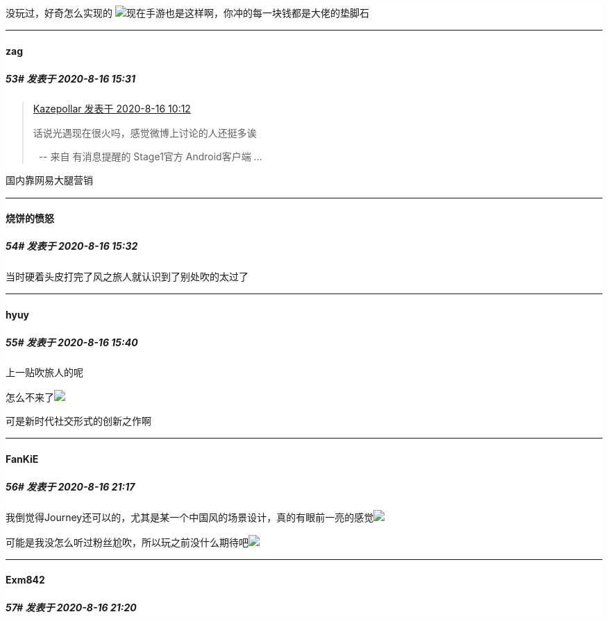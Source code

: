 没玩过，好奇怎么实现的</blockquote>
<img src="https://static.saraba1st.com/image/smiley/face2017/037.png" referrerpolicy="no-referrer">现在手游也是这样啊，你冲的每一块钱都是大佬的垫脚石


-----

####  zag  
##### 53#       发表于 2020-8-16 15:31


<blockquote><a href="httphttps://bbs.saraba1st.com/2b/forum.php?mod=redirect&amp;goto=findpost&amp;pid=48446216&amp;ptid=1954938" target="_blank">Kazepollar 发表于 2020-8-16 10:12</a>

话说光遇现在很火吗，感觉微博上讨论的人还挺多诶


  -- 来自 有消息提醒的 Stage1官方 Android客户端 ...</blockquote>
国内靠网易大腿营销


-----

####  烧饼的愤怒  
##### 54#       发表于 2020-8-16 15:32


当时硬着头皮打完了风之旅人就认识到了别处吹的太过了


-----

####  hyuy  
##### 55#       发表于 2020-8-16 15:40


上一贴吹旅人的呢

怎么不来了<img src="https://static.saraba1st.com/image/smiley/face2017/049.png" referrerpolicy="no-referrer">

可是新时代社交形式的创新之作啊


-----

####  FanKiE  
##### 56#       发表于 2020-8-16 21:17


我倒觉得Journey还可以的，尤其是某一个中国风的场景设计，真的有眼前一亮的感觉<img src="https://static.saraba1st.com/image/smiley/face2017/074.png" referrerpolicy="no-referrer">

可能是我没怎么听过粉丝尬吹，所以玩之前没什么期待吧<img src="https://static.saraba1st.com/image/smiley/face2017/029.png" referrerpolicy="no-referrer">


-----

####  Exm842  
##### 57#       发表于 2020-8-16 21:20
